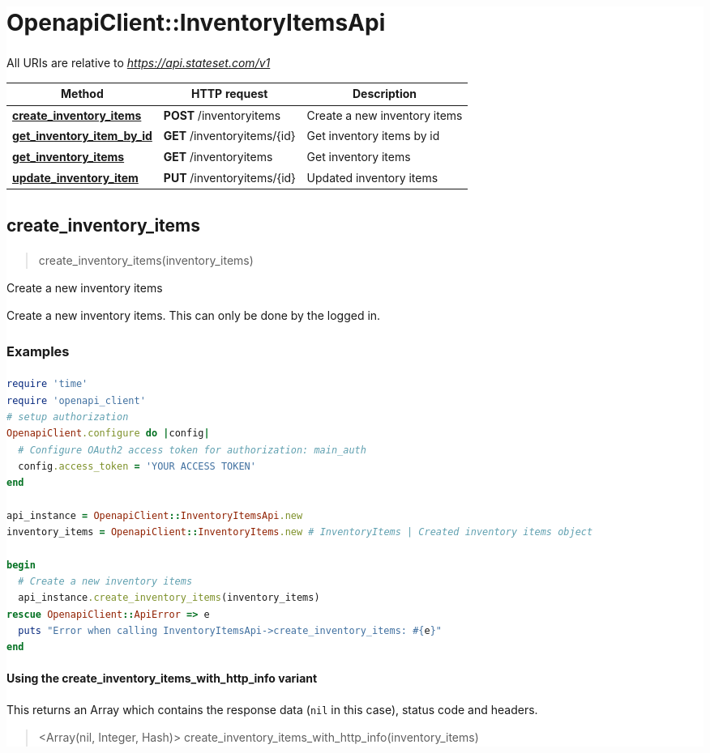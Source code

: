 # OpenapiClient::InventoryItemsApi

All URIs are relative to *https://api.stateset.com/v1*

| Method | HTTP request | Description |
| ------ | ------------ | ----------- |
| [**create_inventory_items**](InventoryItemsApi.md#create_inventory_items) | **POST** /inventoryitems | Create a new inventory items |
| [**get_inventory_item_by_id**](InventoryItemsApi.md#get_inventory_item_by_id) | **GET** /inventoryitems/{id} | Get inventory items by id |
| [**get_inventory_items**](InventoryItemsApi.md#get_inventory_items) | **GET** /inventoryitems | Get inventory items |
| [**update_inventory_item**](InventoryItemsApi.md#update_inventory_item) | **PUT** /inventoryitems/{id} | Updated inventory items |


## create_inventory_items

> create_inventory_items(inventory_items)

Create a new inventory items

Create a new inventory items. This can only be done by the logged in. 

### Examples

```ruby
require 'time'
require 'openapi_client'
# setup authorization
OpenapiClient.configure do |config|
  # Configure OAuth2 access token for authorization: main_auth
  config.access_token = 'YOUR ACCESS TOKEN'
end

api_instance = OpenapiClient::InventoryItemsApi.new
inventory_items = OpenapiClient::InventoryItems.new # InventoryItems | Created inventory items object

begin
  # Create a new inventory items
  api_instance.create_inventory_items(inventory_items)
rescue OpenapiClient::ApiError => e
  puts "Error when calling InventoryItemsApi->create_inventory_items: #{e}"
end
```

#### Using the create_inventory_items_with_http_info variant

This returns an Array which contains the response data (`nil` in this case), status code and headers.

> <Array(nil, Integer, Hash)> create_inventory_items_with_http_info(inventory_items)
